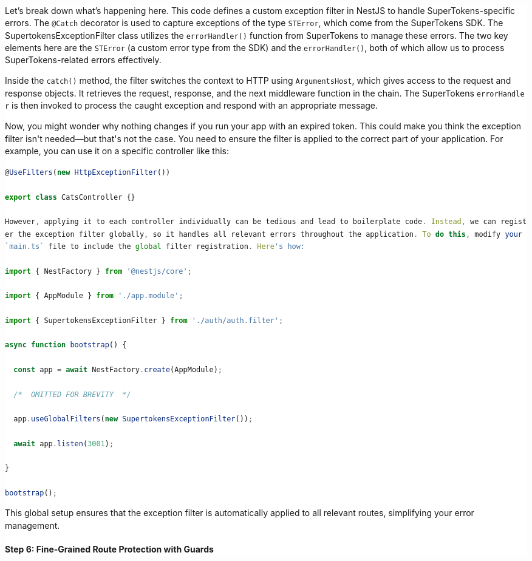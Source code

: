 Let’s break down what’s happening here. This code defines a custom exception filter in NestJS to handle SuperTokens-specific errors. The `@Catch` decorator is used to capture exceptions of the type `STError`, which come from the SuperTokens SDK. The SupertokensExceptionFilter class utilizes the `errorHandler()` function from SuperTokens to manage these errors. The two key elements here are the `STError` (a custom error type from the SDK) and the `errorHandler()`, both of which allow us to process SuperTokens-related errors effectively.

Inside the `catch()` method, the filter switches the context to HTTP using `ArgumentsHost`, which gives access to the request and response objects. It retrieves the request, response, and the next middleware function in the chain. The SuperTokens `errorHandler` is then invoked to process the caught exception and respond with an appropriate message.

Now, you might wonder why nothing changes if you run your app with an expired token. This could make you think the exception filter isn't needed—but that's not the case. You need to ensure the filter is applied to the correct part of your application. For example, you can use it on a specific controller like this:

```ts
@UseFilters(new HttpExceptionFilter())

export class CatsController {}

However, applying it to each controller individually can be tedious and lead to boilerplate code. Instead, we can register the exception filter globally, so it handles all relevant errors throughout the application. To do this, modify your `main.ts` file to include the global filter registration. Here's how:

import { NestFactory } from '@nestjs/core';

import { AppModule } from './app.module';

import { SupertokensExceptionFilter } from './auth/auth.filter';

async function bootstrap() {

  const app = await NestFactory.create(AppModule);

  /*  OMITTED FOR BREVITY  */

  app.useGlobalFilters(new SupertokensExceptionFilter());

  await app.listen(3001);

}

bootstrap();
```

This global setup ensures that the exception filter is automatically applied to all relevant routes, simplifying your error management.


#### Step 6: Fine-Grained Route Protection with Guards
